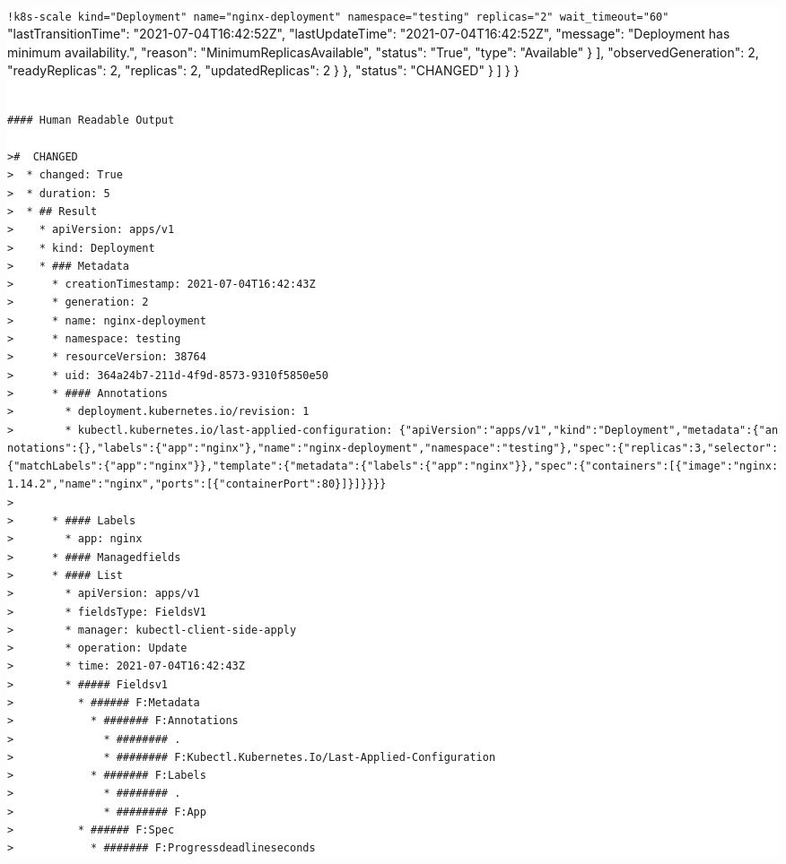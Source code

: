 ```!k8s-scale kind="Deployment" name="nginx-deployment" namespace="testing" replicas="2" wait_timeout="60"```
                                "lastTransitionTime": "2021-07-04T16:42:52Z",
                                "lastUpdateTime": "2021-07-04T16:42:52Z",
                                "message": "Deployment has minimum availability.",
                                "reason": "MinimumReplicasAvailable",
                                "status": "True",
                                "type": "Available"
                            }
                        ],
                        "observedGeneration": 2,
                        "readyReplicas": 2,
                        "replicas": 2,
                        "updatedReplicas": 2
                    }
                },
                "status": "CHANGED"
            }
        ]
    }
}
```

#### Human Readable Output

>#  CHANGED 
>  * changed: True
>  * duration: 5
>  * ## Result
>    * apiVersion: apps/v1
>    * kind: Deployment
>    * ### Metadata
>      * creationTimestamp: 2021-07-04T16:42:43Z
>      * generation: 2
>      * name: nginx-deployment
>      * namespace: testing
>      * resourceVersion: 38764
>      * uid: 364a24b7-211d-4f9d-8573-9310f5850e50
>      * #### Annotations
>        * deployment.kubernetes.io/revision: 1
>        * kubectl.kubernetes.io/last-applied-configuration: {"apiVersion":"apps/v1","kind":"Deployment","metadata":{"annotations":{},"labels":{"app":"nginx"},"name":"nginx-deployment","namespace":"testing"},"spec":{"replicas":3,"selector":{"matchLabels":{"app":"nginx"}},"template":{"metadata":{"labels":{"app":"nginx"}},"spec":{"containers":[{"image":"nginx:1.14.2","name":"nginx","ports":[{"containerPort":80}]}]}}}}
>
>      * #### Labels
>        * app: nginx
>      * #### Managedfields
>      * #### List
>        * apiVersion: apps/v1
>        * fieldsType: FieldsV1
>        * manager: kubectl-client-side-apply
>        * operation: Update
>        * time: 2021-07-04T16:42:43Z
>        * ##### Fieldsv1
>          * ###### F:Metadata
>            * ####### F:Annotations
>              * ######## .
>              * ######## F:Kubectl.Kubernetes.Io/Last-Applied-Configuration
>            * ####### F:Labels
>              * ######## .
>              * ######## F:App
>          * ###### F:Spec
>            * ####### F:Progressdeadlineseconds